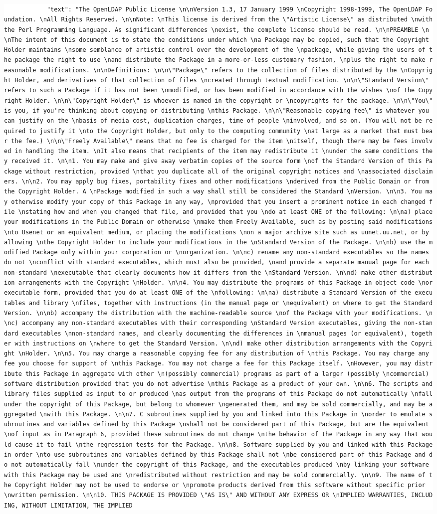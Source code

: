                 "text": "The OpenLDAP Public License \n\nVersion 1.3, 17 January 1999 \nCopyright 1998-1999, The OpenLDAP Foundation. \nAll Rights Reserved. \n\nNote: \nThis license is derived from the \"Artistic License\" as distributed \nwith the Perl Programming Language. As significant differences \nexist, the complete license should be read. \n\nPREAMBLE \n\nThe intent of this document is to state the conditions under which \na Package may be copied, such that the Copyright Holder maintains \nsome semblance of artistic control over the development of the \npackage, while giving the users of the package the right to use \nand distribute the Package in a more-or-less customary fashion, \nplus the right to make reasonable modifications. \n\nDefinitions: \n\n\"Package\" refers to the collection of files distributed by the \nCopyright Holder, and derivatives of that collection of files \ncreated through textual modification. \n\n\"Standard Version\" refers to such a Package if it has not been \nmodified, or has been modified in accordance with the wishes \nof the Copyright Holder. \n\n\"Copyright Holder\" is whoever is named in the copyright or \ncopyrights for the package. \n\n\"You\" is you, if you're thinking about copying or distributing \nthis Package. \n\n\"Reasonable copying fee\" is whatever you can justify on the \nbasis of media cost, duplication charges, time of people \ninvolved, and so on. (You will not be required to justify it \nto the Copyright Holder, but only to the computing community \nat large as a market that must bear the fee.) \n\n\"Freely Available\" means that no fee is charged for the item \nitself, though there may be fees involved in handling the item. \nIt also means that recipients of the item may redistribute it \nunder the same conditions they received it. \n\n1. You may make and give away verbatim copies of the source form \nof the Standard Version of this Package without restriction, provided \nthat you duplicate all of the original copyright notices and \nassociated disclaimers. \n\n2. You may apply bug fixes, portability fixes and other modifications \nderived from the Public Domain or from the Copyright Holder. A \nPackage modified in such a way shall still be considered the Standard \nVersion. \n\n3. You may otherwise modify your copy of this Package in any way, \nprovided that you insert a prominent notice in each changed file \nstating how and when you changed that file, and provided that you \ndo at least ONE of the following: \n\na) place your modifications in the Public Domain or otherwise \nmake them Freely Available, such as by posting said modifications \nto Usenet or an equivalent medium, or placing the modifications \non a major archive site such as uunet.uu.net, or by allowing \nthe Copyright Holder to include your modifications in the \nStandard Version of the Package. \n\nb) use the modified Package only within your corporation or \norganization. \n\nc) rename any non-standard executables so the names do not \nconflict with standard executables, which must also be provided, \nand provide a separate manual page for each non-standard \nexecutable that clearly documents how it differs from the \nStandard Version. \n\nd) make other distribution arrangements with the Copyright \nHolder. \n\n4. You may distribute the programs of this Package in object code \nor executable form, provided that you do at least ONE of the \nfollowing: \n\na) distribute a Standard Version of the executables and library \nfiles, together with instructions (in the manual page or \nequivalent) on where to get the Standard Version. \n\nb) accompany the distribution with the machine-readable source \nof the Package with your modifications. \n\nc) accompany any non-standard executables with their corresponding \nStandard Version executables, giving the non-standard executables \nnon-standard names, and clearly documenting the differences in \nmanual pages (or equivalent), together with instructions on \nwhere to get the Standard Version. \n\nd) make other distribution arrangements with the Copyright \nHolder. \n\n5. You may charge a reasonable copying fee for any distribution of \nthis Package. You may charge any fee you choose for support of \nthis Package. You may not charge a fee for this Package itself. \nHowever, you may distribute this Package in aggregate with other \n(possibly commercial) programs as part of a larger (possibly \ncommercial) software distribution provided that you do not advertise \nthis Package as a product of your own. \n\n6. The scripts and library files supplied as input to or produced \nas output from the programs of this Package do not automatically \nfall under the copyright of this Package, but belong to whomever \ngenerated them, and may be sold commercially, and may be aggregated \nwith this Package. \n\n7. C subroutines supplied by you and linked into this Package in \norder to emulate subroutines and variables defined by this Package \nshall not be considered part of this Package, but are the equivalent \nof input as in Paragraph 6, provided these subroutines do not change \nthe behavior of the Package in any way that would cause it to fail \nthe regression tests for the Package. \n\n8. Software supplied by you and linked with this Package in order \nto use subroutines and variables defined by this Package shall not \nbe considered part of this Package and do not automatically fall \nunder the copyright of this Package, and the executables produced \nby linking your software with this Package may be used and \nredistributed without restriction and may be sold commercially. \n\n9. The name of the Copyright Holder may not be used to endorse or \npromote products derived from this software without specific prior \nwritten permission. \n\n10. THIS PACKAGE IS PROVIDED \"AS IS\" AND WITHOUT ANY EXPRESS OR \nIMPLIED WARRANTIES, INCLUDING, WITHOUT LIMITATION, THE IMPLIED